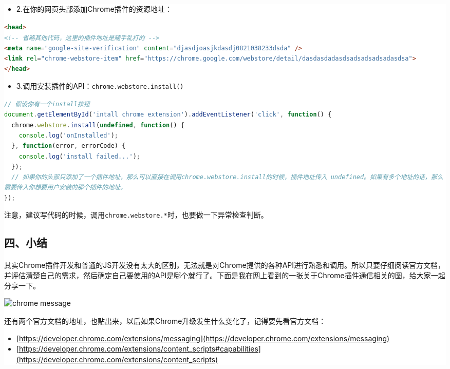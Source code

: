 - 2.在你的网页头部添加Chrome插件的资源地址：

```html
<head>
<!-- 省略其他代码，这里的插件地址是随手乱打的 -->
<meta name="google-site-verification" content="djasdjoasjkdasdj0821038233dsda" />
<link rel="chrome-webstore-item" href="https://chrome.google.com/webstore/detail/dasdasdadasdsadsadsadsadasdsa">
</head>
```


- 3.调用安装插件的API：`chrome.webstore.install()`

```js
// 假设你有一个install按钮
document.getElementById('intall chrome extension').addEventListener('click', function() {
  chrome.webstore.install(undefined, function() {
    console.log('onInstalled');
  }, function(error, errorCode) {
    console.log('install failed...');
  });
  // 如果你的头部只添加了一个插件地址，那么可以直接在调用chrome.webstore.install的时候，插件地址传入 undefined。如果有多个地址的话，那么需要传入你想要用户安装的那个插件的地址。
});
```

注意，建议写代码的时候，调用`chrome.webstore.*`时，也要做一下异常检查判断。

 
## 四、小结

其实Chrome插件开发和普通的JS开发没有太大的区别，无法就是对Chrome提供的各种API进行熟悉和调用。所以只要仔细阅读官方文档，并评估清楚自己的需求，然后确定自己要使用的API是哪个就行了。下面是我在网上看到的一张关于Chrome插件通信相关的图，给大家一起分享一下。

![chrome message](https://ws3.sinaimg.cn/large/006tKfTcly1fs51vu3sw2j317s10mwpv.jpg)

还有两个官方文档的地址，也贴出来，以后如果Chrome升级发生什么变化了，记得要先看官方文档：

- [https://developer.chrome.com/extensions/messaging](https://developer.chrome.com/extensions/messaging)
- [https://developer.chrome.com/extensions/content_scripts#capabilities](https://developer.chrome.com/extensions/content_scripts)
